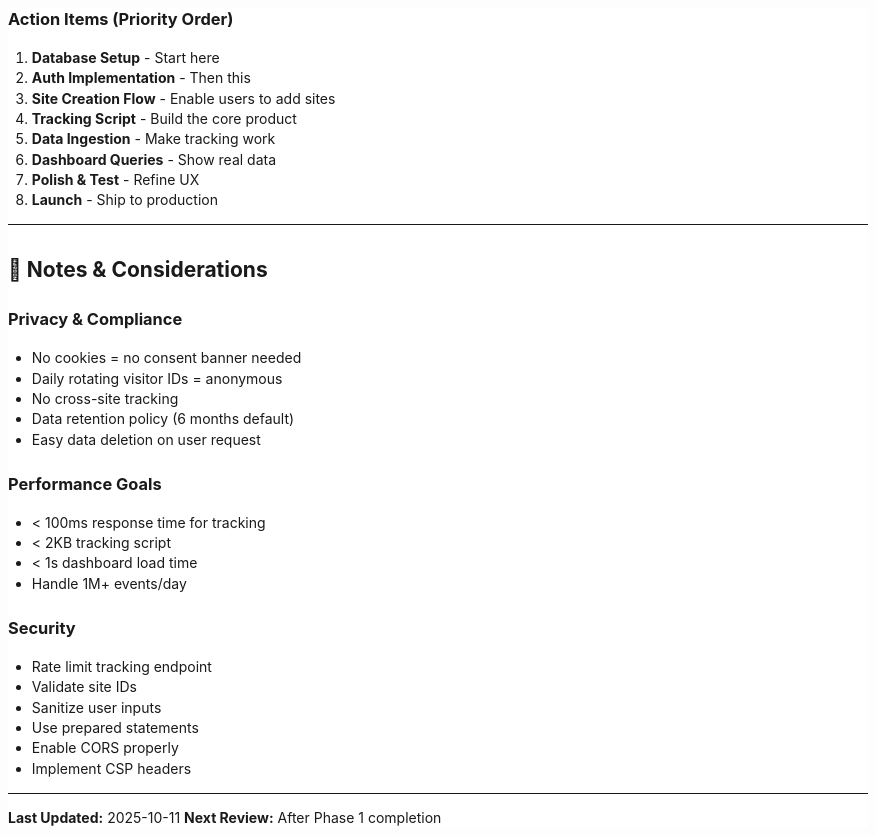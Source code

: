 ### Action Items (Priority Order)
1. **Database Setup** - Start here
2. **Auth Implementation** - Then this
3. **Site Creation Flow** - Enable users to add sites
4. **Tracking Script** - Build the core product
5. **Data Ingestion** - Make tracking work
6. **Dashboard Queries** - Show real data
7. **Polish & Test** - Refine UX
8. **Launch** - Ship to production

---

## 📝 Notes & Considerations

### Privacy & Compliance
- No cookies = no consent banner needed
- Daily rotating visitor IDs = anonymous
- No cross-site tracking
- Data retention policy (6 months default)
- Easy data deletion on user request

### Performance Goals
- < 100ms response time for tracking
- < 2KB tracking script
- < 1s dashboard load time
- Handle 1M+ events/day

### Security
- Rate limit tracking endpoint
- Validate site IDs
- Sanitize user inputs
- Use prepared statements
- Enable CORS properly
- Implement CSP headers

---

**Last Updated:** 2025-10-11
**Next Review:** After Phase 1 completion

